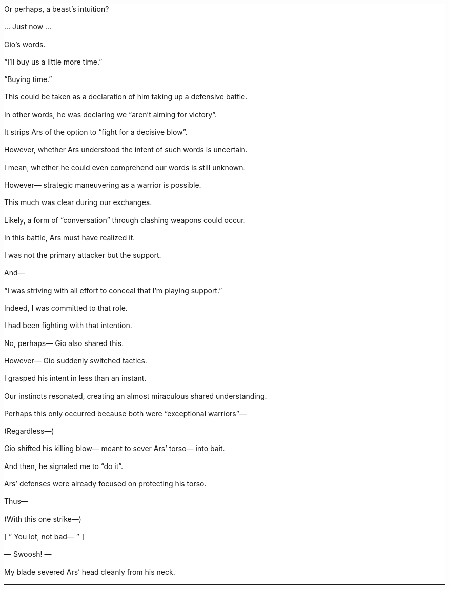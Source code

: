 Or perhaps, a beast’s intuition?

… Just now …

Gio’s words.

“I’ll buy us a little more time.”

“Buying time.”

This could be taken as a declaration of him taking up a defensive battle.

In other words, he was declaring we “aren’t aiming for victory”.

It strips Ars of the option to “fight for a decisive blow”.

However, whether Ars understood the intent of such words is uncertain.

I mean, whether he could even comprehend our words is still unknown.

However— strategic maneuvering as a warrior is possible.

This much was clear during our exchanges.

Likely, a form of “conversation” through clashing weapons could occur.

In this battle, Ars must have realized it.

I was not the primary attacker but the support.

And—

“I was striving with all effort to conceal that I’m playing support.”

Indeed, I was committed to that role.

I had been fighting with that intention.

No, perhaps— Gio also shared this.

However— Gio suddenly switched tactics.

I grasped his intent in less than an instant.

Our instincts resonated, creating an almost miraculous shared understanding.

Perhaps this only occurred because both were “exceptional warriors”—

(Regardless—)

Gio shifted his killing blow— meant to sever Ars’ torso— into bait.

And then, he signaled me to “do it”.

Ars’ defenses were already focused on protecting his torso.

Thus—

(With this one strike—)

[ ” You lot, not bad— ” ]

— Swoosh! —

My blade severed Ars’ head cleanly from his neck.

---